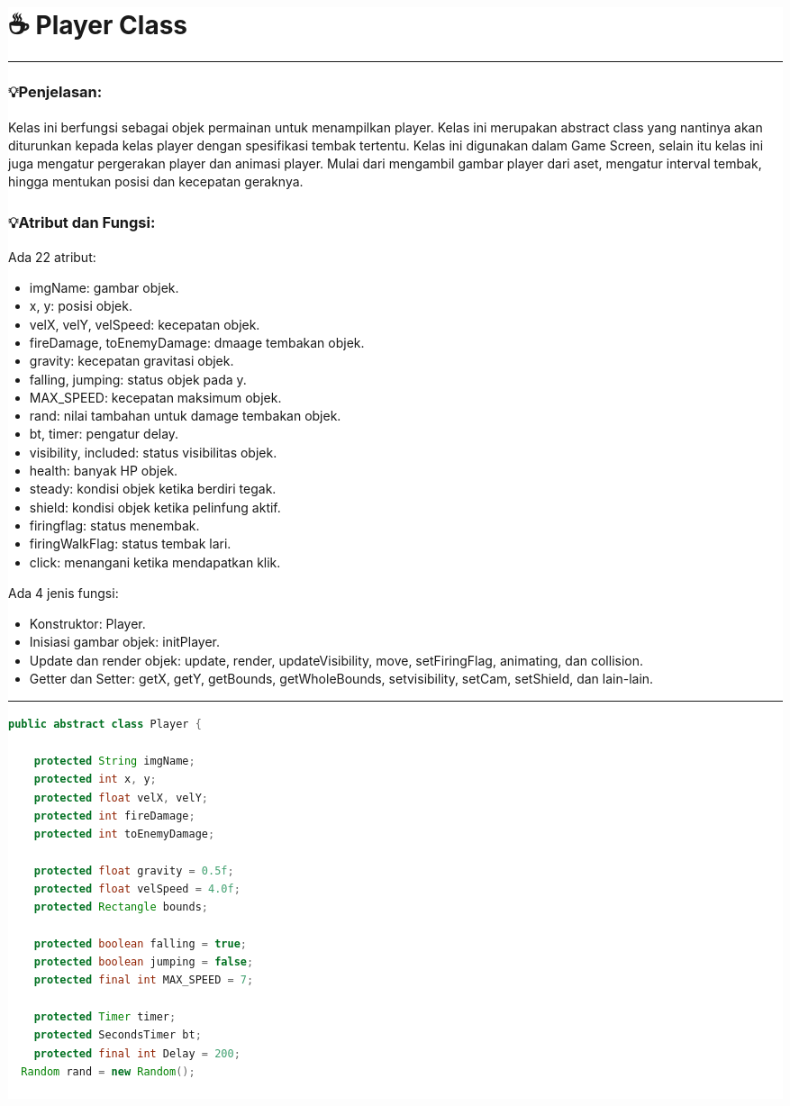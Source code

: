 # ☕️ Player Class

****
### 💡Penjelasan:
Kelas ini berfungsi sebagai objek permainan untuk menampilkan player.
Kelas ini merupakan abstract class yang nantinya akan diturunkan kepada kelas player dengan spesifikasi tembak tertentu.
Kelas ini digunakan dalam Game Screen, selain itu kelas ini juga mengatur pergerakan player dan animasi player.
Mulai dari mengambil gambar player dari aset, mengatur interval tembak, hingga mentukan posisi dan kecepatan geraknya.

### 💡Atribut dan Fungsi:
Ada 22 atribut:   
- imgName: gambar objek.
- x, y: posisi objek.
- velX, velY, velSpeed: kecepatan objek.
- fireDamage, toEnemyDamage: dmaage tembakan objek.
- gravity: kecepatan gravitasi objek.
- falling, jumping: status objek pada y.
- MAX_SPEED: kecepatan maksimum objek.
- rand: nilai tambahan untuk damage tembakan objek.
- bt, timer: pengatur delay.
- visibility, included: status visibilitas objek.
- health: banyak HP objek.
- steady: kondisi objek ketika berdiri tegak. 
- shield: kondisi objek ketika pelinfung aktif.
- firingflag: status menembak.
- firingWalkFlag: status tembak lari.
- click: menangani ketika mendapatkan klik.

Ada 4 jenis fungsi:
- Konstruktor: Player.
- Inisiasi gambar objek: initPlayer.
- Update dan render objek: update, render, updateVisibility, move, setFiringFlag, animating, dan collision.
- Getter dan Setter: getX, getY, getBounds, getWholeBounds, setvisibility, setCam, setShield, dan lain-lain.

****

```java
public abstract class Player {

	protected String imgName;
	protected int x, y;
	protected float velX, velY;
	protected int fireDamage;
	protected int toEnemyDamage;
	
	protected float gravity = 0.5f;
	protected float velSpeed = 4.0f;
	protected Rectangle bounds;
	
	protected boolean falling = true;
	protected boolean jumping = false;
	protected final int MAX_SPEED = 7;
	
	protected Timer timer;
	protected SecondsTimer bt;
	protected final int Delay = 200;
  Random rand = new Random(); 
	
```